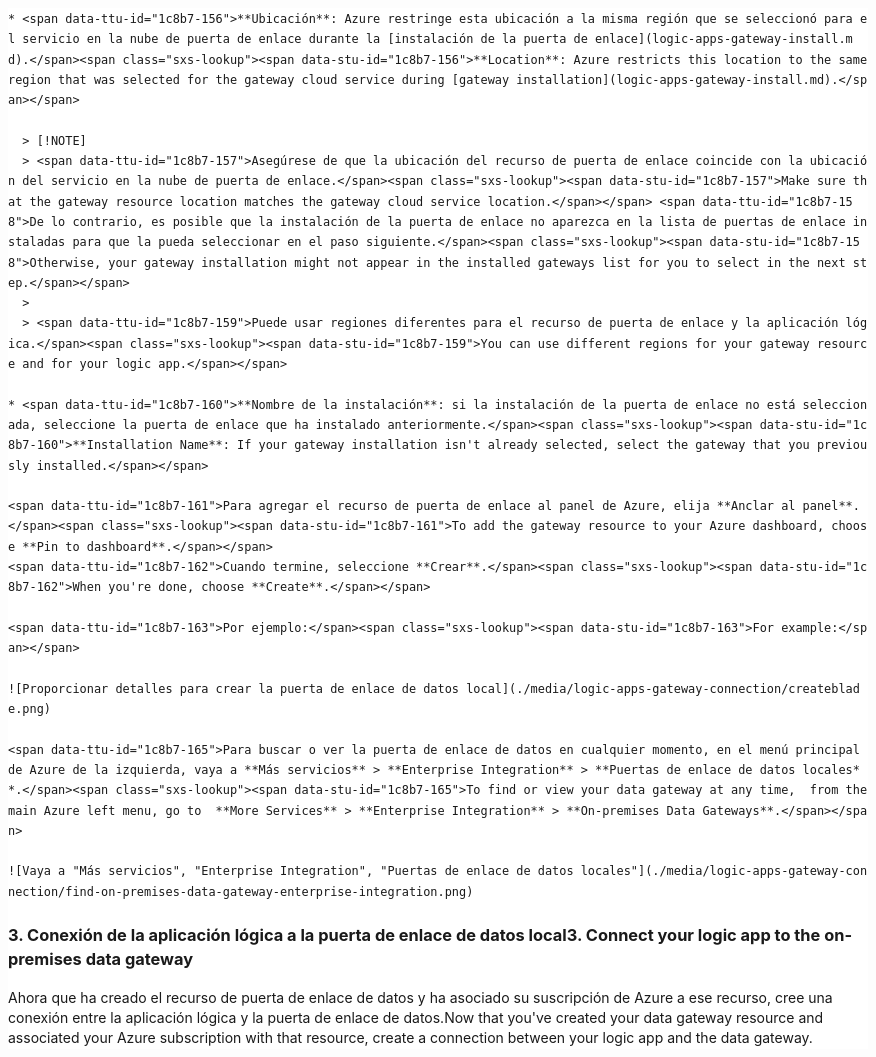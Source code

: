     * <span data-ttu-id="1c8b7-156">**Ubicación**: Azure restringe esta ubicación a la misma región que se seleccionó para el servicio en la nube de puerta de enlace durante la [instalación de la puerta de enlace](logic-apps-gateway-install.md).</span><span class="sxs-lookup"><span data-stu-id="1c8b7-156">**Location**: Azure restricts this location to the same region that was selected for the gateway cloud service during [gateway installation](logic-apps-gateway-install.md).</span></span> 

      > [!NOTE]
      > <span data-ttu-id="1c8b7-157">Asegúrese de que la ubicación del recurso de puerta de enlace coincide con la ubicación del servicio en la nube de puerta de enlace.</span><span class="sxs-lookup"><span data-stu-id="1c8b7-157">Make sure that the gateway resource location matches the gateway cloud service location.</span></span> <span data-ttu-id="1c8b7-158">De lo contrario, es posible que la instalación de la puerta de enlace no aparezca en la lista de puertas de enlace instaladas para que la pueda seleccionar en el paso siguiente.</span><span class="sxs-lookup"><span data-stu-id="1c8b7-158">Otherwise, your gateway installation might not appear in the installed gateways list for you to select in the next step.</span></span>
      > 
      > <span data-ttu-id="1c8b7-159">Puede usar regiones diferentes para el recurso de puerta de enlace y la aplicación lógica.</span><span class="sxs-lookup"><span data-stu-id="1c8b7-159">You can use different regions for your gateway resource and for your logic app.</span></span>

    * <span data-ttu-id="1c8b7-160">**Nombre de la instalación**: si la instalación de la puerta de enlace no está seleccionada, seleccione la puerta de enlace que ha instalado anteriormente.</span><span class="sxs-lookup"><span data-stu-id="1c8b7-160">**Installation Name**: If your gateway installation isn't already selected, select the gateway that you previously installed.</span></span> 

    <span data-ttu-id="1c8b7-161">Para agregar el recurso de puerta de enlace al panel de Azure, elija **Anclar al panel**.</span><span class="sxs-lookup"><span data-stu-id="1c8b7-161">To add the gateway resource to your Azure dashboard, choose **Pin to dashboard**.</span></span> 
    <span data-ttu-id="1c8b7-162">Cuando termine, seleccione **Crear**.</span><span class="sxs-lookup"><span data-stu-id="1c8b7-162">When you're done, choose **Create**.</span></span>

    <span data-ttu-id="1c8b7-163">Por ejemplo:</span><span class="sxs-lookup"><span data-stu-id="1c8b7-163">For example:</span></span>

    ![Proporcionar detalles para crear la puerta de enlace de datos local](./media/logic-apps-gateway-connection/createblade.png)

    <span data-ttu-id="1c8b7-165">Para buscar o ver la puerta de enlace de datos en cualquier momento, en el menú principal de Azure de la izquierda, vaya a **Más servicios** > **Enterprise Integration** > **Puertas de enlace de datos locales**.</span><span class="sxs-lookup"><span data-stu-id="1c8b7-165">To find or view your data gateway at any time,  from the main Azure left menu, go to  **More Services** > **Enterprise Integration** > **On-premises Data Gateways**.</span></span>

    ![Vaya a "Más servicios", "Enterprise Integration", "Puertas de enlace de datos locales"](./media/logic-apps-gateway-connection/find-on-premises-data-gateway-enterprise-integration.png)

<a name="connect-logic-app-gateway"></a>
### <a name="3-connect-your-logic-app-to-the-on-premises-data-gateway"></a><span data-ttu-id="1c8b7-167">3. Conexión de la aplicación lógica a la puerta de enlace de datos local</span><span class="sxs-lookup"><span data-stu-id="1c8b7-167">3. Connect your logic app to the on-premises data gateway</span></span>

<span data-ttu-id="1c8b7-168">Ahora que ha creado el recurso de puerta de enlace de datos y ha asociado su suscripción de Azure a ese recurso, cree una conexión entre la aplicación lógica y la puerta de enlace de datos.</span><span class="sxs-lookup"><span data-stu-id="1c8b7-168">Now that you've created your data gateway resource and associated your Azure subscription with that resource, create a connection between your logic app and the data gateway.</span></span>
